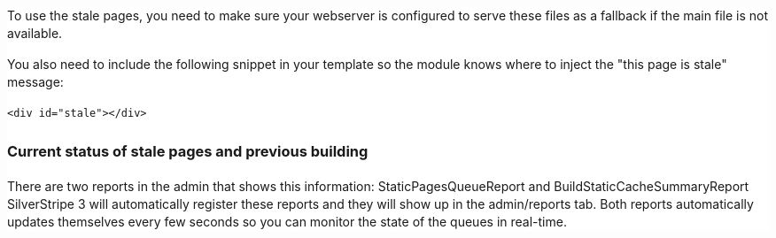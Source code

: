 To use the stale pages, you need to make sure your webserver is configured to serve these files as a fallback if the
main file is not available.

You also need to include the following snippet in your template so the module knows where to inject the "this page is
stale" message:

	<div id="stale"></div>

### Current status of stale pages and previous building

There are two reports in the admin that shows this information: StaticPagesQueueReport and BuildStaticCacheSummaryReport
SilverStripe 3 will automatically register these reports and they will show up in the admin/reports tab. Both reports
automatically updates themselves every few seconds so you can monitor the state of the queues in real-time.

